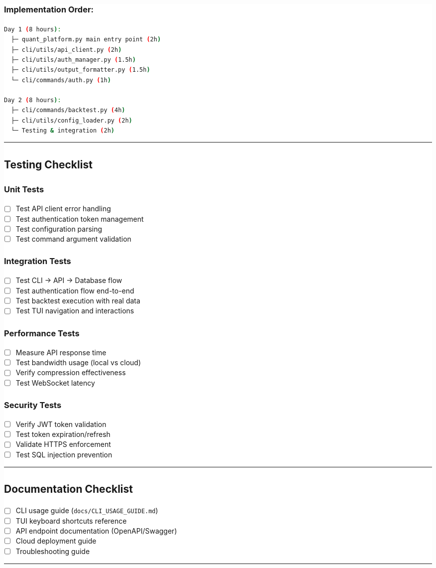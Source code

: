 ### Implementation Order:
```bash
Day 1 (8 hours):
  ├─ quant_platform.py main entry point (2h)
  ├─ cli/utils/api_client.py (2h)
  ├─ cli/utils/auth_manager.py (1.5h)
  ├─ cli/utils/output_formatter.py (1.5h)
  └─ cli/commands/auth.py (1h)

Day 2 (8 hours):
  ├─ cli/commands/backtest.py (4h)
  ├─ cli/utils/config_loader.py (2h)
  └─ Testing & integration (2h)
```

---

## Testing Checklist

### Unit Tests
- [ ] Test API client error handling
- [ ] Test authentication token management
- [ ] Test configuration parsing
- [ ] Test command argument validation

### Integration Tests
- [ ] Test CLI → API → Database flow
- [ ] Test authentication flow end-to-end
- [ ] Test backtest execution with real data
- [ ] Test TUI navigation and interactions

### Performance Tests
- [ ] Measure API response time
- [ ] Test bandwidth usage (local vs cloud)
- [ ] Verify compression effectiveness
- [ ] Test WebSocket latency

### Security Tests
- [ ] Verify JWT token validation
- [ ] Test token expiration/refresh
- [ ] Validate HTTPS enforcement
- [ ] Test SQL injection prevention

---

## Documentation Checklist

- [ ] CLI usage guide (`docs/CLI_USAGE_GUIDE.md`)
- [ ] TUI keyboard shortcuts reference
- [ ] API endpoint documentation (OpenAPI/Swagger)
- [ ] Cloud deployment guide
- [ ] Troubleshooting guide

---